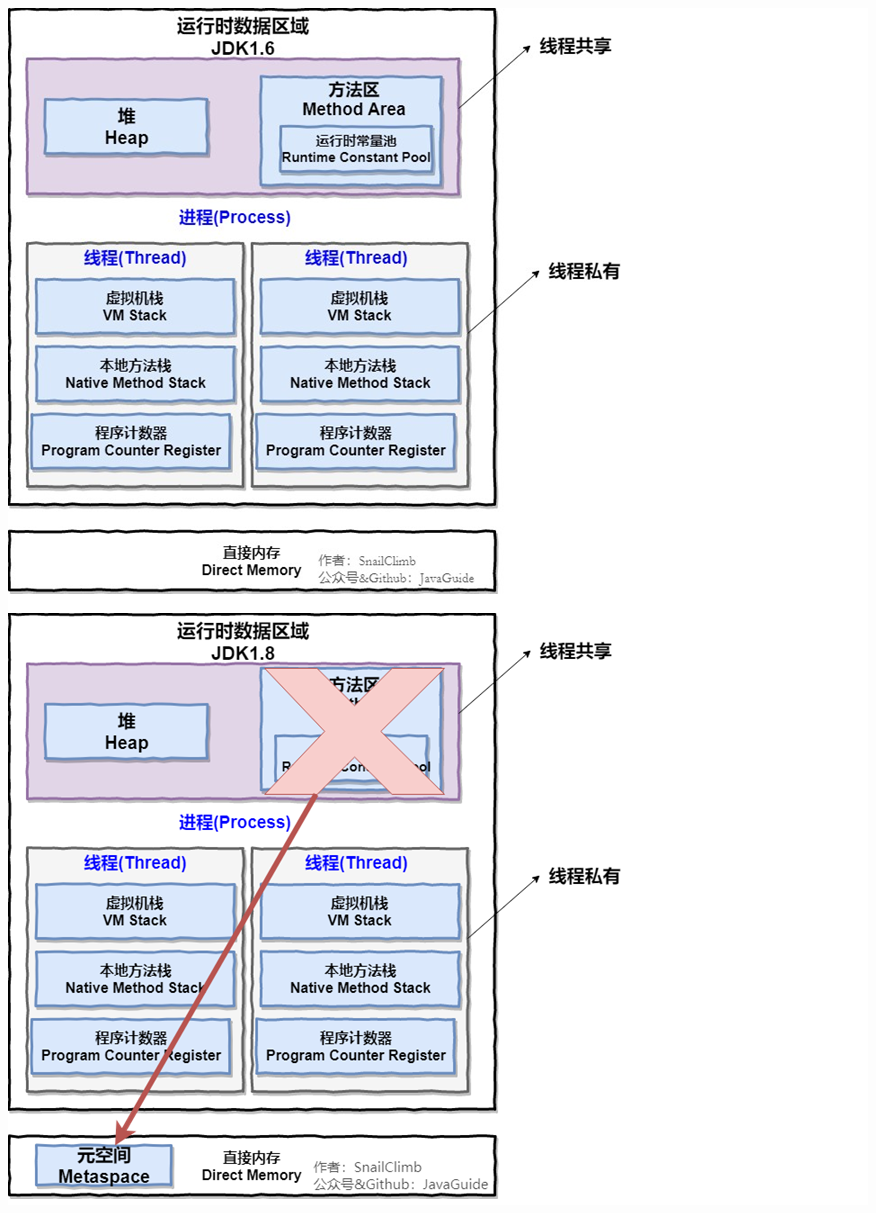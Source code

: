 ![image-20210329132851196](Java.assets/image-20210329132851196.png)



![image-20210329132858214](Java.assets/image-20210329132858214.png)
